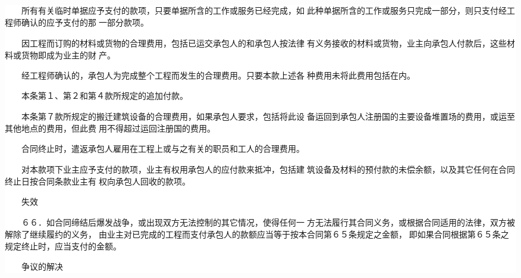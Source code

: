 

　　所有有关临时单据应予支付的款项，只要单据所含的工作或服务已经完成，如 此种单据所含的工作或服务只完成一部分，则只支付经工程师确认的应予支付的那 一部分款项。







　　因工程而订购的材料或货物的合理费用，包括已运交承包人的和承包人按法律 有义务接收的材料或货物，业主向承包人付款后，这些材料或货物即成为业主的财 产。







　　经工程师确认的，承包人为完成整个工程而发生的合理费用。只要本款上述各 种费用未将此费用包括在内。







　　本条第１、第２和第４款所规定的追加付款。







　　本条第７款所规定的搬迁建筑设备的合理费用，如果承包人要求，包括将此设 备运回到承包人注册国的主要设备堆置场的费用，或运至其他地点的费用，但此费 用不得超过运回注册国的费用。







　　合同终止时，遣返承包人雇用在工程上或与之有关的职员和工人的合理费用。







　　对本款项下业主应予支付的款项，业主有权用承包人的应付款来抵冲，包括建 筑设备及材料的预付款的未偿余额，以及其它任何在合同终止日按合同条款业主有 权向承包人回收的款项。







　　失效







　　６６．如合同缔结后爆发战争，或出现双方无法控制的其它情况，使得任何一 方无法履行其合同义务，或根据合同适用的法律，双方被解除了继续履约的义务， 由业主对已完成的工程而支付承包人的款额应当等于按本合同第６５条规定之金额， 即如果合同根据第６５条之规定终止时，应当支付的金额。







　　争议的解决







